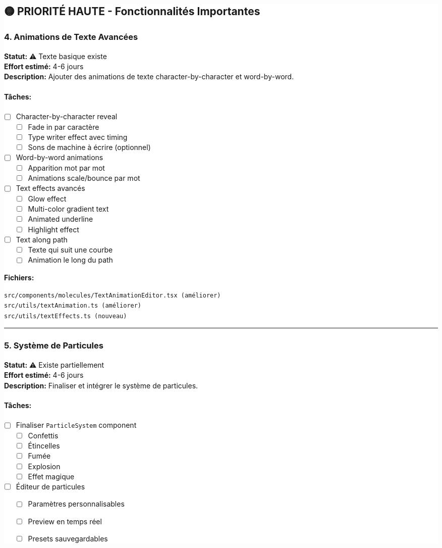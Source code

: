 
## 🟡 PRIORITÉ HAUTE - Fonctionnalités Importantes

### 4. Animations de Texte Avancées

**Statut:** ⚠️ Texte basique existe  
**Effort estimé:** 4-6 jours  
**Description:** Ajouter des animations de texte character-by-character et word-by-word.

#### Tâches:
- [ ] Character-by-character reveal
  - [ ] Fade in par caractère
  - [ ] Type writer effect avec timing
  - [ ] Sons de machine à écrire (optionnel)
  
- [ ] Word-by-word animations
  - [ ] Apparition mot par mot
  - [ ] Animations scale/bounce par mot
  
- [ ] Text effects avancés
  - [ ] Glow effect
  - [ ] Multi-color gradient text
  - [ ] Animated underline
  - [ ] Highlight effect
  
- [ ] Text along path
  - [ ] Texte qui suit une courbe
  - [ ] Animation le long du path

**Fichiers:**
```
src/components/molecules/TextAnimationEditor.tsx (améliorer)
src/utils/textAnimation.ts (améliorer)
src/utils/textEffects.ts (nouveau)
```

---

### 5. Système de Particules

**Statut:** ⚠️ Existe partiellement  
**Effort estimé:** 4-6 jours  
**Description:** Finaliser et intégrer le système de particules.

#### Tâches:
- [ ] Finaliser `ParticleSystem` component
  - [ ] Confettis
  - [ ] Étincelles
  - [ ] Fumée
  - [ ] Explosion
  - [ ] Effet magique
  
- [ ] Éditeur de particules
  - [ ] Paramètres personnalisables
  - [ ] Preview en temps réel
  - [ ] Presets sauvegardables
  